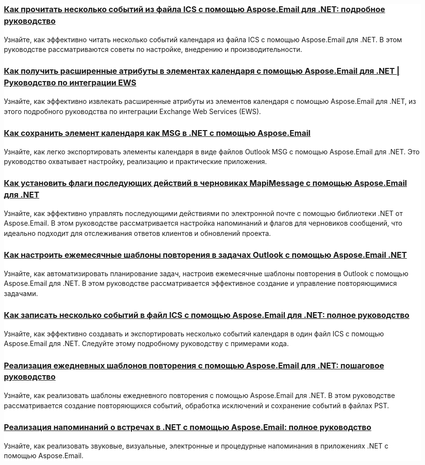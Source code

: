 ### [Как прочитать несколько событий из файла ICS с помощью Aspose.Email для .NET: подробное руководство](./read-multiple-ics-events-aspose-email-net/)
Узнайте, как эффективно читать несколько событий календаря из файла ICS с помощью Aspose.Email для .NET. В этом руководстве рассматриваются советы по настройке, внедрению и производительности.

### [Как получить расширенные атрибуты в элементах календаря с помощью Aspose.Email для .NET | Руководство по интеграции EWS](./retrieve-extended-attributes-aspose-email-net/)
Узнайте, как эффективно извлекать расширенные атрибуты из элементов календаря с помощью Aspose.Email для .NET, из этого подробного руководства по интеграции Exchange Web Services (EWS).

### [Как сохранить элемент календаря как MSG в .NET с помощью Aspose.Email](./save-calendar-item-msg-aspose-dotnet/)
Узнайте, как легко экспортировать элементы календаря в виде файлов Outlook MSG с помощью Aspose.Email для .NET. Это руководство охватывает настройку, реализацию и практические приложения.

### [Как установить флаги последующих действий в черновиках MapiMessage с помощью Aspose.Email для .NET](./aspose-email-dotnet-set-follow-up-flags/)
Узнайте, как эффективно управлять последующими действиями по электронной почте с помощью библиотеки .NET от Aspose.Email. В этом руководстве рассматривается настройка напоминаний и флагов для черновиков сообщений, что идеально подходит для отслеживания ответов клиентов и обновлений проекта.

### [Как настроить ежемесячные шаблоны повторения в задачах Outlook с помощью Aspose.Email .NET](./monthly-recurrence-aspose-email-dotnet-outlook/)
Узнайте, как автоматизировать планирование задач, настроив ежемесячные шаблоны повторения в Outlook с помощью Aspose.Email для .NET. В этом руководстве рассматривается эффективное создание и управление повторяющимися задачами.

### [Как записать несколько событий в файл ICS с помощью Aspose.Email для .NET: полное руководство](./write-multiple-events-ics-aspose-email-net/)
Узнайте, как эффективно создавать и экспортировать несколько событий календаря в один файл ICS с помощью Aspose.Email для .NET. Следуйте этому подробному руководству с примерами кода.

### [Реализация ежедневных шаблонов повторения с помощью Aspose.Email для .NET: пошаговое руководство](./implement-daily-recurrence-aspose-email-net/)
Узнайте, как реализовать шаблоны ежедневного повторения с помощью Aspose.Email для .NET. В этом руководстве рассматривается создание повторяющихся событий, обработка исключений и сохранение событий в файлах PST.

### [Реализация напоминаний о встречах в .NET с помощью Aspose.Email: полное руководство](./mastering-appointment-reminders-dotnet-aspose-email/)
Узнайте, как реализовать звуковые, визуальные, электронные и процедурные напоминания в приложениях .NET с помощью Aspose.Email.
